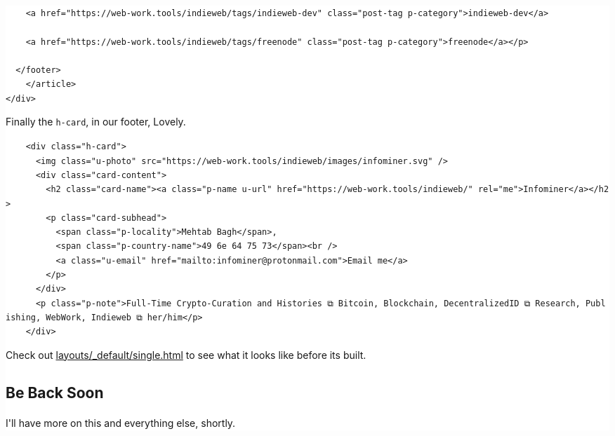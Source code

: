 ```
    <a href="https://web-work.tools/indieweb/tags/indieweb-dev" class="post-tag p-category">indieweb-dev</a>
            
    <a href="https://web-work.tools/indieweb/tags/freenode" class="post-tag p-category">freenode</a></p>
            
  </footer>
    </article>
</div>
```

Finally the `h-card`, in our footer, Lovely.

```    
    <div class="h-card">
      <img class="u-photo" src="https://web-work.tools/indieweb/images/infominer.svg" />
      <div class="card-content">
        <h2 class="card-name"><a class="p-name u-url" href="https://web-work.tools/indieweb/" rel="me">Infominer</a></h2>
        <p class="card-subhead">
          <span class="p-locality">Mehtab Bagh</span>,
          <span class="p-country-name">49 6e 64 75 73</span><br />
          <a class="u-email" href="mailto:infominer@protonmail.com">Email me</a>
        </p>
      </div>
      <p class="p-note">Full-Time Crypto-Curation and Histories ⧉ Bitcoin, Blockchain, DecentralizedID ⧉ Research, Publishing, WebWork, Indieweb ⧉ her/him</p>
    </div>
```

Check out [layouts/_default/single.html](https://github.com/AngeloStavrow/indigo/blob/master/layouts/_default/single.html) to see what it looks like before its built.


## Be Back Soon

I'll have more on this and everything else, shortly.